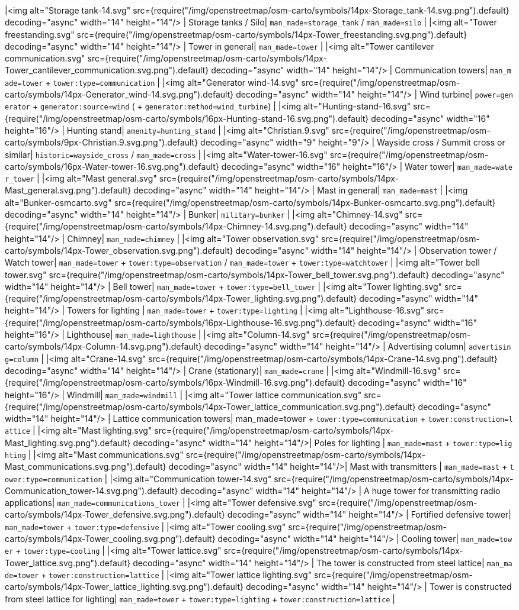 |<img alt="Storage tank-14.svg" src={require("/img/openstreetmap/osm-carto/symbols/14px-Storage_tank-14.svg.png").default} decoding="async" width="14" height="14"/> | Storage tanks /  Silo| `man_made=storage_tank` / `man_made=silo` |
|<img alt="Tower freestanding.svg" src={require("/img/openstreetmap/osm-carto/symbols/14px-Tower_freestanding.svg.png").default} decoding="async" width="14" height="14"/> | Tower in general| `man_made=tower` |
|<img alt="Tower cantilever communication.svg" src={require("/img/openstreetmap/osm-carto/symbols/14px-Tower_cantilever_communication.svg.png").default} decoding="async" width="14" height="14"/> | Communication towers| `man_made=tower` + `tower:type=communication` |
|<img alt="Generator wind-14.svg" src={require("/img/openstreetmap/osm-carto/symbols/14px-Generator_wind-14.svg.png").default} decoding="async" width="14" height="14"/> | Wind turbine| `power=generator` + `generator:source=wind` ( + `generator:method=wind_turbine`) |
|<img alt="Hunting-stand-16.svg" src={require("/img/openstreetmap/osm-carto/symbols/16px-Hunting-stand-16.svg.png").default} decoding="async" width="16" height="16"/> | Hunting stand| `amenity=hunting_stand` |
|<img alt="Christian.9.svg" src={require("/img/openstreetmap/osm-carto/symbols/9px-Christian.9.svg.png").default} decoding="async" width="9" height="9"/> | Wayside cross / Summit cross or similar| `historic=wayside_cross` / `man_made=cross` |
|<img alt="Water-tower-16.svg" src={require("/img/openstreetmap/osm-carto/symbols/16px-Water-tower-16.svg.png").default} decoding="async" width="16" height="16"/> | Water tower| `man_made=water_tower` |
|<img alt="Mast general.svg" src={require("/img/openstreetmap/osm-carto/symbols/14px-Mast_general.svg.png").default} decoding="async" width="14" height="14"/> | Mast in general| `man_made=mast` |
|<img alt="Bunker-osmcarto.svg" src={require("/img/openstreetmap/osm-carto/symbols/14px-Bunker-osmcarto.svg.png").default} decoding="async" width="14" height="14"/> | Bunker| `military=bunker` |
|<img alt="Chimney-14.svg" src={require("/img/openstreetmap/osm-carto/symbols/14px-Chimney-14.svg.png").default} decoding="async" width="14" height="14"/> | Chimney| `man_made=chimney` |
|<img alt="Tower observation.svg" src={require("/img/openstreetmap/osm-carto/symbols/14px-Tower_observation.svg.png").default} decoding="async" width="14" height="14"/> | Observation tower / Watch tower| `man_made=tower` + `tower:type=observation` / `man_made=tower` + `tower:type=watchtower` |
|<img alt="Tower bell tower.svg" src={require("/img/openstreetmap/osm-carto/symbols/14px-Tower_bell_tower.svg.png").default} decoding="async" width="14" height="14"/> | Bell tower| `man_made=tower` + `tower:type=bell_tower` |
|<img alt="Tower lighting.svg" src={require("/img/openstreetmap/osm-carto/symbols/14px-Tower_lighting.svg.png").default} decoding="async" width="14" height="14"/> | Towers for lighting |  `man_made=tower` + `tower:type=lighting` |
|<img alt="Lighthouse-16.svg" src={require("/img/openstreetmap/osm-carto/symbols/16px-Lighthouse-16.svg.png").default} decoding="async" width="16" height="16"/> | Lighthouse| `man_made=lighthouse` |
|<img alt="Column-14.svg" src={require("/img/openstreetmap/osm-carto/symbols/14px-Column-14.svg.png").default} decoding="async" width="14" height="14"/> | Advertising column| `advertising=column` |
|<img alt="Crane-14.svg" src={require("/img/openstreetmap/osm-carto/symbols/14px-Crane-14.svg.png").default} decoding="async" width="14" height="14"/> | Crane (stationary)| `man_made=crane` |
|<img alt="Windmill-16.svg" src={require("/img/openstreetmap/osm-carto/symbols/16px-Windmill-16.svg.png").default} decoding="async" width="16" height="16"/> | Windmill| `man_made=windmill` |
|<img alt="Tower lattice communication.svg" src={require("/img/openstreetmap/osm-carto/symbols/14px-Tower_lattice_communication.svg.png").default} decoding="async" width="14" height="14"/> | Lattice communication towers| 	man_made=tower + `tower:type=communication` + `tower:construction=lattice` |
|<img alt="Mast lighting.svg" src={require("/img/openstreetmap/osm-carto/symbols/14px-Mast_lighting.svg.png").default} decoding="async" width="14" height="14"/>| Poles for lighting | `man_made=mast` + `tower:type=lighting` |
|<img alt="Mast communications.svg" src={require("/img/openstreetmap/osm-carto/symbols/14px-Mast_communications.svg.png").default} decoding="async" width="14" height="14"/>| Mast with transmitters | `man_made=mast` + `tower:type=communication` |
|<img alt="Communication tower-14.svg" src={require("/img/openstreetmap/osm-carto/symbols/14px-Communication_tower-14.svg.png").default} decoding="async" width="14" height="14"/> | A huge tower for transmitting radio applications| `man_made=communications_tower` |
|<img alt="Tower defensive.svg" src={require("/img/openstreetmap/osm-carto/symbols/14px-Tower_defensive.svg.png").default} decoding="async" width="14" height="14"/> | Fortified defensive tower| `man_made=tower` + `tower:type=defensive` |
|<img alt="Tower cooling.svg" src={require("/img/openstreetmap/osm-carto/symbols/14px-Tower_cooling.svg.png").default} decoding="async" width="14" height="14"/> | Cooling tower| `man_made=tower` + `tower:type=cooling` |
|<img alt="Tower lattice.svg" src={require("/img/openstreetmap/osm-carto/symbols/14px-Tower_lattice.svg.png").default} decoding="async" width="14" height="14"/> | The tower is constructed from steel lattice| `man_made=tower` + `tower:construction=lattice` |
|<img alt="Tower lattice lighting.svg" src={require("/img/openstreetmap/osm-carto/symbols/14px-Tower_lattice_lighting.svg.png").default} decoding="async" width="14" height="14"/> | Tower is constructed from steel lattice for lighting| `man_made=tower` + `tower:type=lighting` + `tower:construction=lattice` |